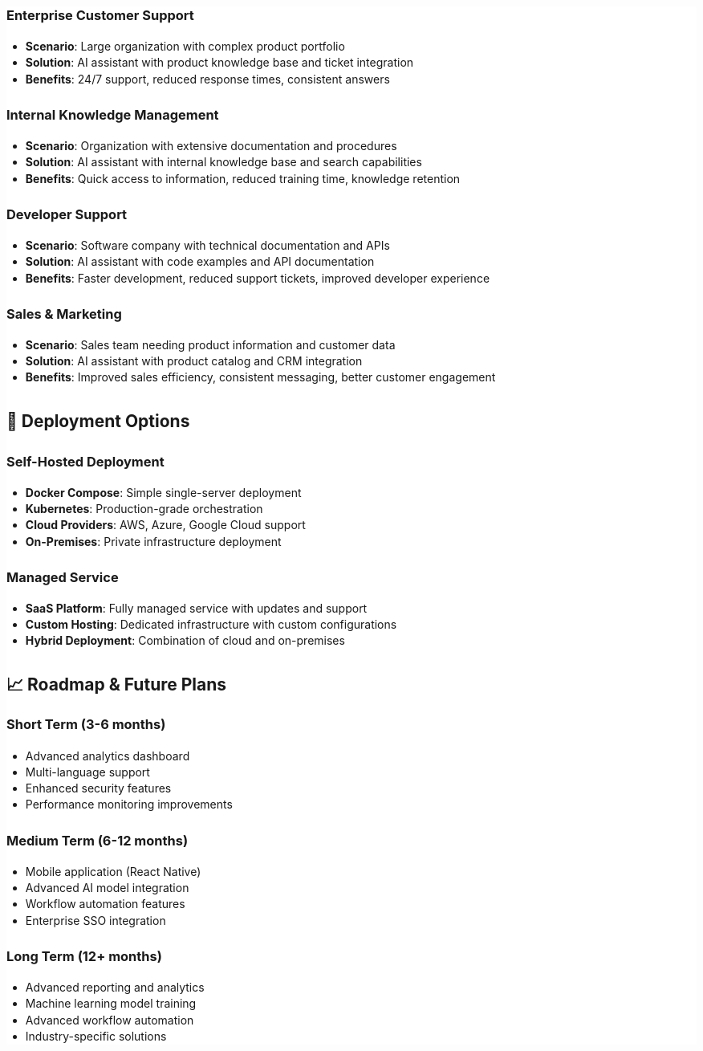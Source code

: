 ### Enterprise Customer Support
- **Scenario**: Large organization with complex product portfolio
- **Solution**: AI assistant with product knowledge base and ticket integration
- **Benefits**: 24/7 support, reduced response times, consistent answers

### Internal Knowledge Management
- **Scenario**: Organization with extensive documentation and procedures
- **Solution**: AI assistant with internal knowledge base and search capabilities
- **Benefits**: Quick access to information, reduced training time, knowledge retention

### Developer Support
- **Scenario**: Software company with technical documentation and APIs
- **Solution**: AI assistant with code examples and API documentation
- **Benefits**: Faster development, reduced support tickets, improved developer experience

### Sales & Marketing
- **Scenario**: Sales team needing product information and customer data
- **Solution**: AI assistant with product catalog and CRM integration
- **Benefits**: Improved sales efficiency, consistent messaging, better customer engagement

## 🚀 Deployment Options

### Self-Hosted Deployment
- **Docker Compose**: Simple single-server deployment
- **Kubernetes**: Production-grade orchestration
- **Cloud Providers**: AWS, Azure, Google Cloud support
- **On-Premises**: Private infrastructure deployment

### Managed Service
- **SaaS Platform**: Fully managed service with updates and support
- **Custom Hosting**: Dedicated infrastructure with custom configurations
- **Hybrid Deployment**: Combination of cloud and on-premises

## 📈 Roadmap & Future Plans

### Short Term (3-6 months)
- Advanced analytics dashboard
- Multi-language support
- Enhanced security features
- Performance monitoring improvements

### Medium Term (6-12 months)
- Mobile application (React Native)
- Advanced AI model integration
- Workflow automation features
- Enterprise SSO integration

### Long Term (12+ months)
- Advanced reporting and analytics
- Machine learning model training
- Advanced workflow automation
- Industry-specific solutions
